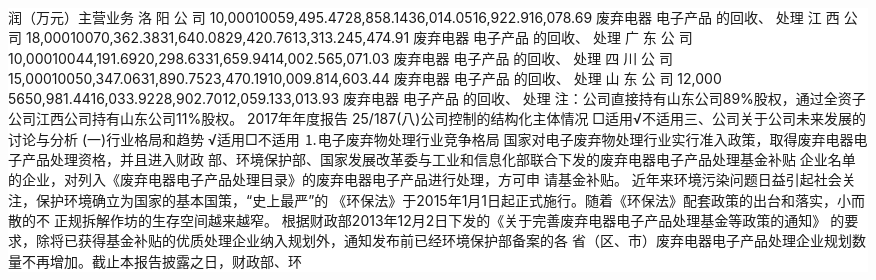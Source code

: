 润（万元）主营业务
洛
阳
公
司
10,00010059,495.4728,858.1436,014.0516,922.916,078.69
废弃电器
电子产品
的回收、
处理
江
西
公
司
18,00010070,362.3831,640.0829,420.7613,313.245,474.91
废弃电器
电子产品
的回收、
处理
广
东
公
司
10,00010044,191.6920,298.6331,659.9414,002.565,071.03
废弃电器
电子产品
的回收、
处理
四
川
公
司
15,00010050,347.0631,890.7523,470.1910,009.814,603.44
废弃电器
电子产品
的回收、
处理
山
东
公
司
12,000
5650,981.4416,033.9228,902.7012,059.133,013.93
废弃电器
电子产品
的回收、
处理
注：公司直接持有山东公司89%股权，通过全资子公司江西公司持有山东公司11%股权。
2017年年度报告
25/187(八)公司控制的结构化主体情况
□适用√不适用三、公司关于公司未来发展的讨论与分析
(一)行业格局和趋势
√适用□不适用
⒈电子废弃物处理行业竞争格局
国家对电子废弃物处理行业实行准入政策，取得废弃电器电子产品处理资格，并且进入财政
部、环境保护部、国家发展改革委与工业和信息化部联合下发的废弃电器电子产品处理基金补贴
企业名单的企业，对列入《废弃电器电子产品处理目录》的废弃电器电子产品进行处理，方可申
请基金补贴。
近年来环境污染问题日益引起社会关注，保护环境确立为国家的基本国策，“史上最严”的
《环保法》于2015年1月1日起正式施行。随着《环保法》配套政策的出台和落实，小而散的不
正规拆解作坊的生存空间越来越窄。
根据财政部2013年12月2日下发的《关于完善废弃电器电子产品处理基金等政策的通知》
的要求，除将已获得基金补贴的优质处理企业纳入规划外，通知发布前已经环境保护部备案的各
省（区、市）废弃电器电子产品处理企业规划数量不再增加。截止本报告披露之日，财政部、环